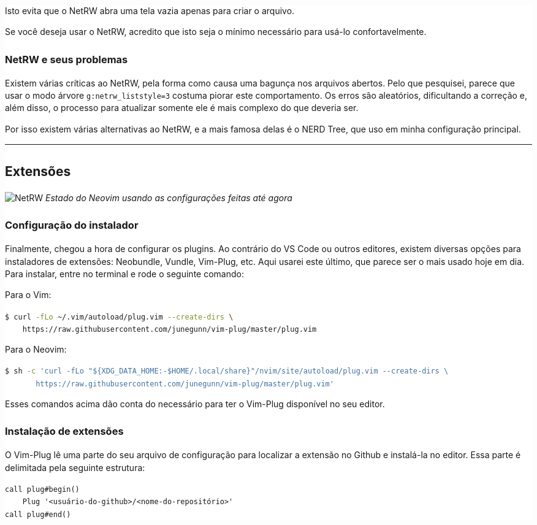 Isto evita que o NetRW abra uma tela vazia apenas para criar o arquivo.

Se você deseja usar o NetRW, acredito que isto seja o mínimo necessário para usá-lo confortavelmente.

### NetRW e seus problemas

Existem várias críticas ao NetRW, pela forma como causa uma bagunça  nos arquivos abertos. Pelo que pesquisei, parece que usar o modo árvore `g:netrw_liststyle=3` costuma piorar este comportamento. Os erros são aleatórios,  dificultando a correção e, além disso, o processo para atualizar somente ele é mais complexo do que deveria ser.

Por isso existem várias alternativas ao NetRW, e a mais famosa delas é o NERD Tree, que uso em minha configuração principal.

------

## Extensões

![NetRW](https://i.imgur.com/YpJyJnt.png) *Estado do Neovim usando as configurações feitas até agora*

### Configuração do instalador

Finalmente, chegou a hora de configurar os plugins. Ao contrário do  VS Code ou outros editores, existem diversas opções para instaladores de extensões: Neobundle, Vundle, Vim-Plug, etc. Aqui usarei este último,  que parece ser o mais usado hoje em dia. Para instalar, entre no  terminal e rode o seguinte comando:

Para o Vim:

```bash
$ curl -fLo ~/.vim/autoload/plug.vim --create-dirs \
    https://raw.githubusercontent.com/junegunn/vim-plug/master/plug.vim
```

Para o Neovim:

```bash
$ sh -c 'curl -fLo "${XDG_DATA_HOME:-$HOME/.local/share}"/nvim/site/autoload/plug.vim --create-dirs \
       https://raw.githubusercontent.com/junegunn/vim-plug/master/plug.vim'
```

Esses comandos acima dão conta do necessário para ter o Vim-Plug disponível no seu editor.

### Instalação de extensões

O Vim-Plug lê uma parte do seu arquivo de configuração para localizar a extensão no Github e instalá-la no editor. Essa parte é delimitada  pela seguinte estrutura:

```vim
call plug#begin()
	Plug '<usuário-do-github>/<nome-do-repositório>'
call plug#end()
```
